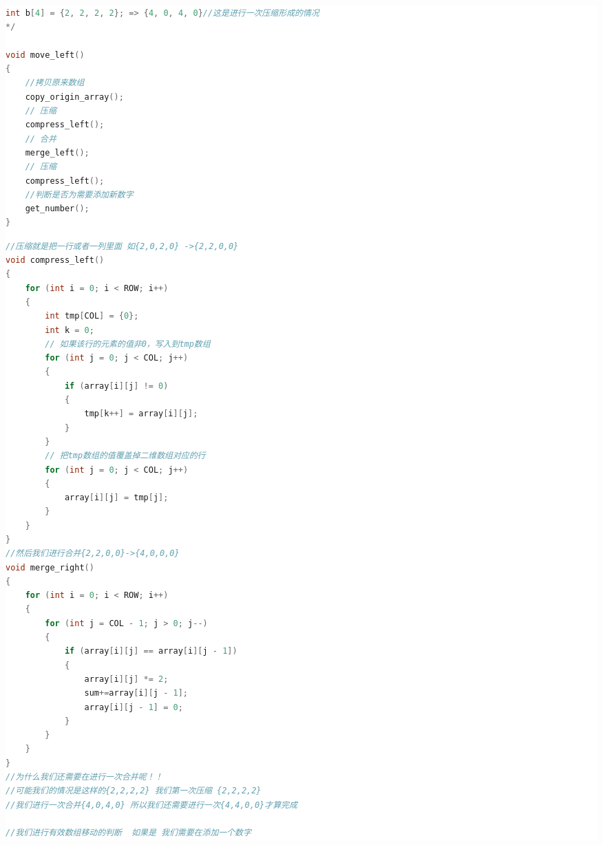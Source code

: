 ```c
int b[4] = {2, 2, 2, 2}; => {4, 0, 4, 0}//这是进行一次压缩形成的情况
*/

void move_left()
{
    //拷贝原来数组
    copy_origin_array();
    // 压缩
    compress_left();
    // 合并
    merge_left();
    // 压缩
    compress_left();
    //判断是否为需要添加新数字
    get_number();
}


```

```C
//压缩就是把一行或者一列里面 如{2,0,2,0} ->{2,2,0,0}
void compress_left()
{
    for (int i = 0; i < ROW; i++)
    {
        int tmp[COL] = {0};
        int k = 0;
        // 如果该行的元素的值非0，写入到tmp数组
        for (int j = 0; j < COL; j++)
        {
            if (array[i][j] != 0)
            {
                tmp[k++] = array[i][j];
            }
        }
        // 把tmp数组的值覆盖掉二维数组对应的行
        for (int j = 0; j < COL; j++)
        {
            array[i][j] = tmp[j];
        }
    }
}
//然后我们进行合并{2,2,0,0}->{4,0,0,0}
void merge_right()
{
    for (int i = 0; i < ROW; i++)
    {
        for (int j = COL - 1; j > 0; j--)
        {
            if (array[i][j] == array[i][j - 1])
            {
                array[i][j] *= 2;
                sum+=array[i][j - 1];
                array[i][j - 1] = 0;
            }
        }
    }
}
//为什么我们还需要在进行一次合并呢！！
//可能我们的情况是这样的{2,2,2,2} 我们第一次压缩 {2,2,2,2}
//我们进行一次合并{4,0,4,0} 所以我们还需要进行一次{4,4,0,0}才算完成

//我们进行有效数组移动的判断  如果是 我们需要在添加一个数字
```